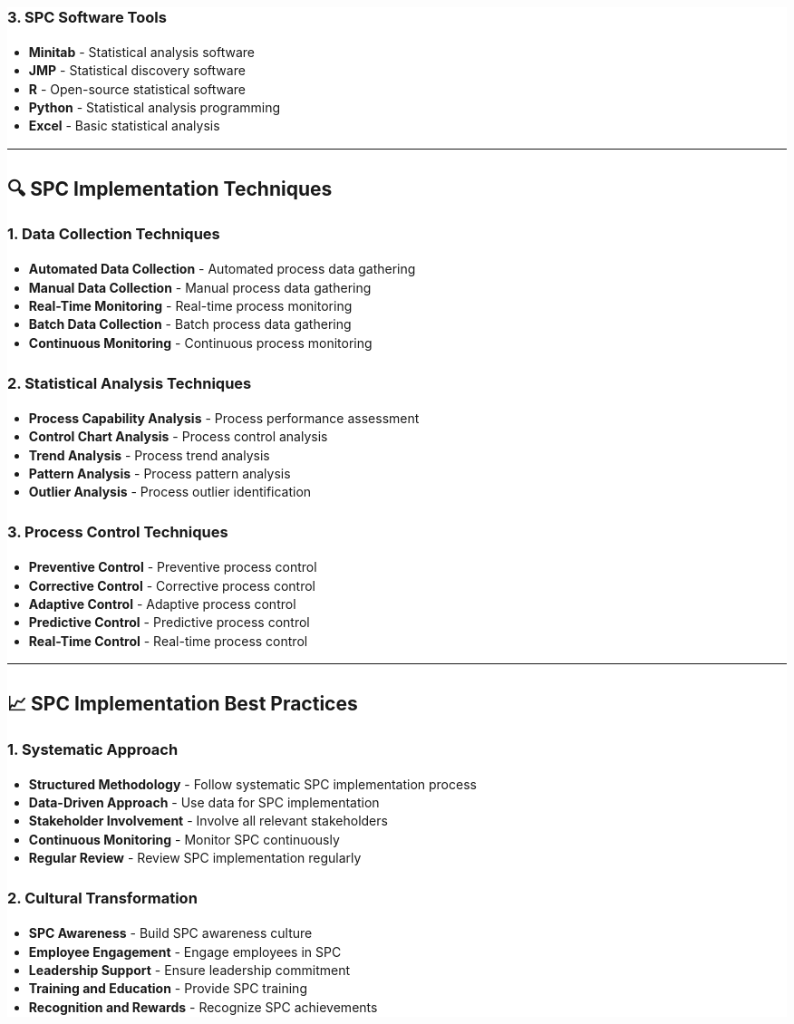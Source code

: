 ### **3. SPC Software Tools**
- **Minitab** - Statistical analysis software
- **JMP** - Statistical discovery software
- **R** - Open-source statistical software
- **Python** - Statistical analysis programming
- **Excel** - Basic statistical analysis

---

## 🔍 **SPC Implementation Techniques**

### **1. Data Collection Techniques**
- **Automated Data Collection** - Automated process data gathering
- **Manual Data Collection** - Manual process data gathering
- **Real-Time Monitoring** - Real-time process monitoring
- **Batch Data Collection** - Batch process data gathering
- **Continuous Monitoring** - Continuous process monitoring

### **2. Statistical Analysis Techniques**
- **Process Capability Analysis** - Process performance assessment
- **Control Chart Analysis** - Process control analysis
- **Trend Analysis** - Process trend analysis
- **Pattern Analysis** - Process pattern analysis
- **Outlier Analysis** - Process outlier identification

### **3. Process Control Techniques**
- **Preventive Control** - Preventive process control
- **Corrective Control** - Corrective process control
- **Adaptive Control** - Adaptive process control
- **Predictive Control** - Predictive process control
- **Real-Time Control** - Real-time process control

---

## 📈 **SPC Implementation Best Practices**

### **1. Systematic Approach**
- **Structured Methodology** - Follow systematic SPC implementation process
- **Data-Driven Approach** - Use data for SPC implementation
- **Stakeholder Involvement** - Involve all relevant stakeholders
- **Continuous Monitoring** - Monitor SPC continuously
- **Regular Review** - Review SPC implementation regularly

### **2. Cultural Transformation**
- **SPC Awareness** - Build SPC awareness culture
- **Employee Engagement** - Engage employees in SPC
- **Leadership Support** - Ensure leadership commitment
- **Training and Education** - Provide SPC training
- **Recognition and Rewards** - Recognize SPC achievements
